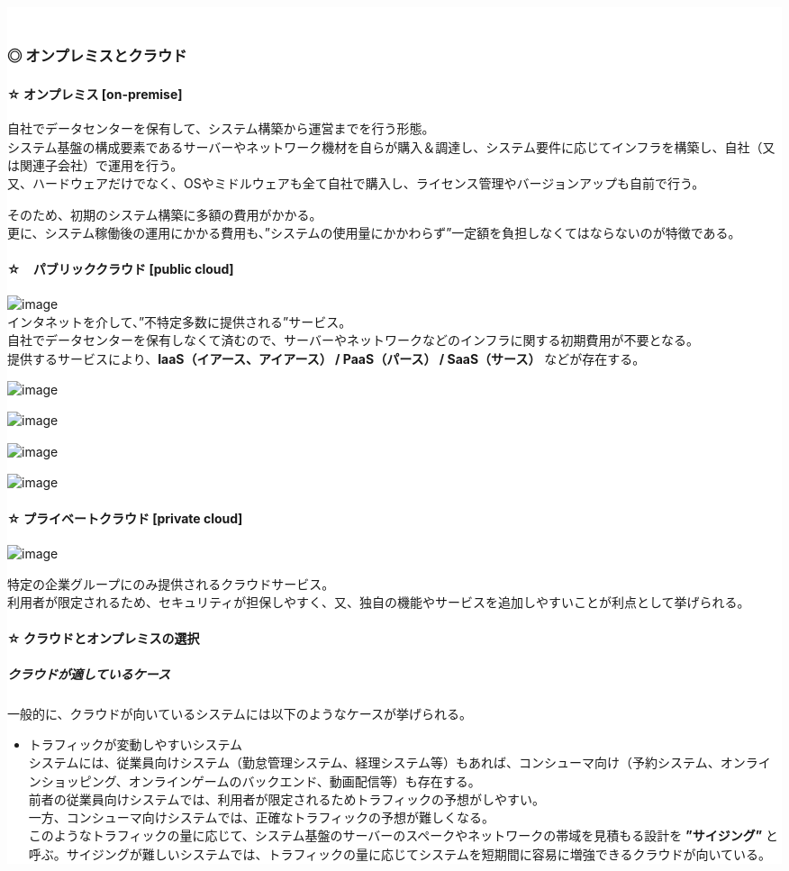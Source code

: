 <br>

<a id="ID_3-2"></a>

### ◎ オンプレミスとクラウド

<a id="ID_3-2-1"></a>

#### ☆ オンプレミス [on-premise]
自社でデータセンターを保有して、システム構築から運営までを行う形態。<br>
システム基盤の構成要素であるサーバーやネットワーク機材を自らが購入＆調達し、システム要件に応じてインフラを構築し、自社（又は関連子会社）で運用を行う。<br>
又、ハードウェアだけでなく、OSやミドルウェアも全て自社で購入し、ライセンス管理やバージョンアップも自前で行う。<br>

そのため、初期のシステム構築に多額の費用がかかる。<br>
更に、システム稼働後の運用にかかる費用も、”システムの使用量にかかわらず”一定額を負担しなくてはならないのが特徴である。<br>

<a id="ID_3-2-2"></a>

#### ☆　パブリッククラウド [public cloud]
![image](https://user-images.githubusercontent.com/25688193/41385096-7c622ebc-6fb4-11e8-9864-8a90ddd56d2e.png)<br>
インタネットを介して、”不特定多数に提供される”サービス。<br>
自社でデータセンターを保有しなくて済むので、サーバーやネットワークなどのインフラに関する初期費用が不要となる。<br>
提供するサービスにより、**IaaS（イアース、アイアース） / PaaS（パース） / SaaS（サース）** などが存在する。<br>

![image](https://user-images.githubusercontent.com/25688193/41385123-a7c5b402-6fb4-11e8-872b-6fa54237e49a.png)<br>

![image](https://user-images.githubusercontent.com/25688193/41385487-f14e9c5e-6fb6-11e8-8bc6-e53726a39e03.png)<br>

![image](https://user-images.githubusercontent.com/25688193/41385504-0841d976-6fb7-11e8-8025-8592cc21d159.png)<br>

![image](https://user-images.githubusercontent.com/25688193/41385951-b3b6c3f0-6fb9-11e8-997b-b51535142cdd.png)<br>


<a id="ID_3-2-3"></a>

#### ☆ プライベートクラウド [private cloud]
![image](https://user-images.githubusercontent.com/25688193/41386506-989d9ed8-6fbc-11e8-9191-0154b10ece76.png)<br>

特定の企業グループにのみ提供されるクラウドサービス。<br>
利用者が限定されるため、セキュリティが担保しやすく、又、独自の機能やサービスを追加しやすいことが利点として挙げられる。


<a id="ID_3-2-4"></a>

#### ☆ クラウドとオンプレミスの選択

##### クラウドが適しているケース
一般的に、クラウドが向いているシステムには以下のようなケースが挙げられる。<br>

- トラフィックが変動しやすいシステム<br>
	システムには、従業員向けシステム（勤怠管理システム、経理システム等）もあれば、コンシューマ向け（予約システム、オンラインショッピング、オンラインゲームのバックエンド、動画配信等）も存在する。<br>
	前者の従業員向けシステムでは、利用者が限定されるためトラフィックの予想がしやすい。<br>
	一方、コンシューマ向けシステムでは、正確なトラフィックの予想が難しくなる。<br>
	このようなトラフィックの量に応じて、システム基盤のサーバーのスペークやネットワークの帯域を見積もる設計を **”サイジング”** と呼ぶ。サイジングが難しいシステムでは、トラフィックの量に応じてシステムを短期間に容易に増強できるクラウドが向いている。<br>
